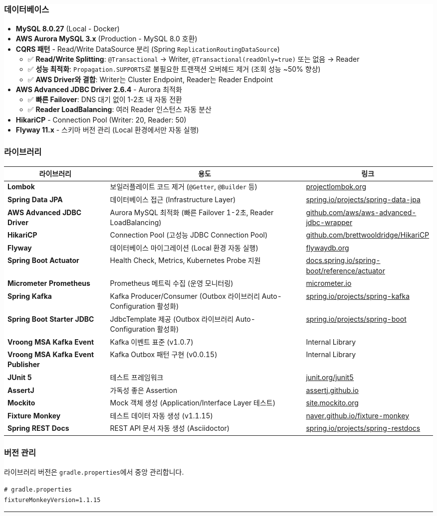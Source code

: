 ### 데이터베이스
- **MySQL 8.0.27** (Local - Docker)
- **AWS Aurora MySQL 3.x** (Production - MySQL 8.0 호환)
- **CQRS 패턴** - Read/Write DataSource 분리 (Spring `ReplicationRoutingDataSource`)
  - ✅ **Read/Write Splitting**: `@Transactional` → Writer, `@Transactional(readOnly=true)` 또는 없음 → Reader
  - ✅ **성능 최적화**: `Propagation.SUPPORTS`로 불필요한 트랜잭션 오버헤드 제거 (조회 성능 ~50% 향상)
  - ✅ **AWS Driver와 결합**: Writer는 Cluster Endpoint, Reader는 Reader Endpoint
- **AWS Advanced JDBC Driver 2.6.4** - Aurora 최적화
  - ✅ **빠른 Failover**: DNS 대기 없이 1-2초 내 자동 전환
  - ✅ **Reader LoadBalancing**: 여러 Reader 인스턴스 자동 분산
- **HikariCP** - Connection Pool (Writer: 20, Reader: 50)
- **Flyway 11.x** - 스키마 버전 관리 (Local 환경에서만 자동 실행)

### 라이브러리

| 라이브러리 | 용도 | 링크 |
|-----------|------|------|
| **Lombok** | 보일러플레이트 코드 제거 (`@Getter`, `@Builder` 등) | [projectlombok.org](https://projectlombok.org/) |
| **Spring Data JPA** | 데이터베이스 접근 (Infrastructure Layer) | [spring.io/projects/spring-data-jpa](https://spring.io/projects/spring-data-jpa) |
| **AWS Advanced JDBC Driver** | Aurora MySQL 최적화 (빠른 Failover 1-2초, Reader LoadBalancing) | [github.com/aws/aws-advanced-jdbc-wrapper](https://github.com/aws/aws-advanced-jdbc-wrapper) |
| **HikariCP** | Connection Pool (고성능 JDBC Connection Pool) | [github.com/brettwooldridge/HikariCP](https://github.com/brettwooldridge/HikariCP) |
| **Flyway** | 데이터베이스 마이그레이션 (Local 환경 자동 실행) | [flywaydb.org](https://flywaydb.org/) |
| **Spring Boot Actuator** | Health Check, Metrics, Kubernetes Probe 지원 | [docs.spring.io/spring-boot/reference/actuator](https://docs.spring.io/spring-boot/reference/actuator/index.html) |
| **Micrometer Prometheus** | Prometheus 메트릭 수집 (운영 모니터링) | [micrometer.io](https://micrometer.io/) |
| **Spring Kafka** | Kafka Producer/Consumer (Outbox 라이브러리 Auto-Configuration 활성화) | [spring.io/projects/spring-kafka](https://spring.io/projects/spring-kafka) |
| **Spring Boot Starter JDBC** | JdbcTemplate 제공 (Outbox 라이브러리 Auto-Configuration 활성화) | [spring.io/projects/spring-boot](https://spring.io/projects/spring-boot) |
| **Vroong MSA Kafka Event** | Kafka 이벤트 표준 (v1.0.7) | Internal Library |
| **Vroong MSA Kafka Event Publisher** | Kafka Outbox 패턴 구현 (v0.0.15) | Internal Library |
| **JUnit 5** | 테스트 프레임워크 | [junit.org/junit5](https://junit.org/junit5/) |
| **AssertJ** | 가독성 좋은 Assertion | [assertj.github.io](https://assertj.github.io/doc/) |
| **Mockito** | Mock 객체 생성 (Application/Interface Layer 테스트) | [site.mockito.org](https://site.mockito.org/) |
| **Fixture Monkey** | 테스트 데이터 자동 생성 (v1.1.15) | [naver.github.io/fixture-monkey](https://naver.github.io/fixture-monkey/) |
| **Spring REST Docs** | REST API 문서 자동 생성 (Asciidoctor) | [spring.io/projects/spring-restdocs](https://spring.io/projects/spring-restdocs) |

### 버전 관리

라이브러리 버전은 `gradle.properties`에서 중앙 관리합니다.

```properties
# gradle.properties
fixtureMonkeyVersion=1.1.15
```

---